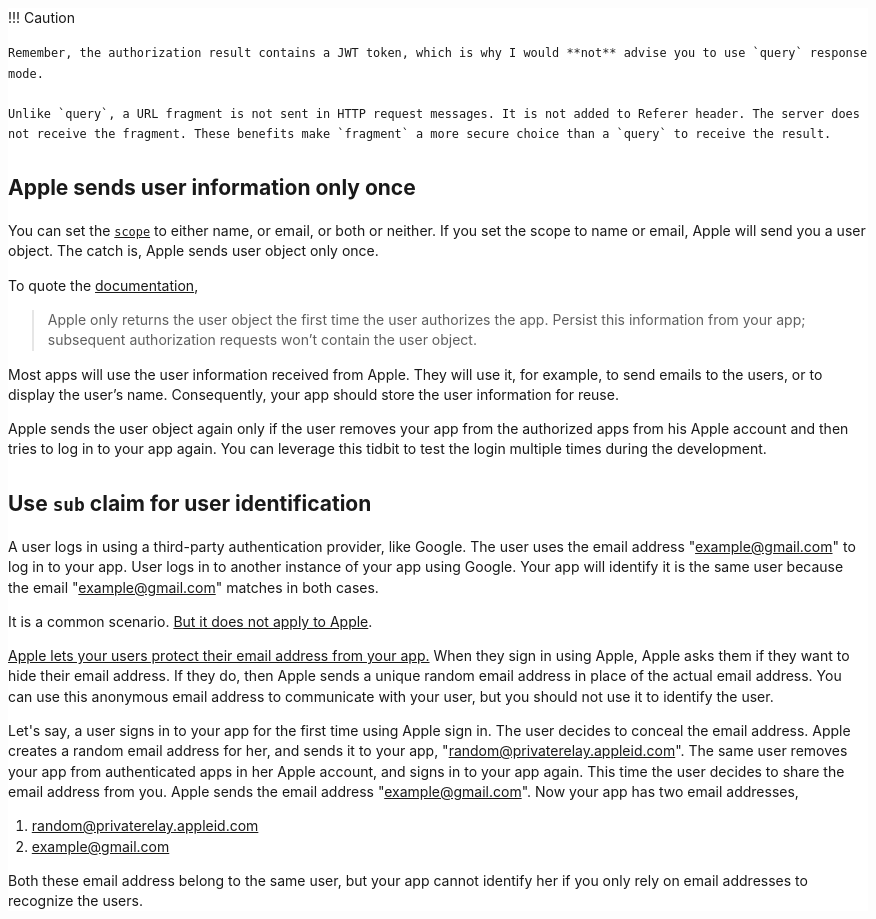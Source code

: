!!! Caution

    Remember, the authorization result contains a JWT token, which is why I would **not** advise you to use `query` response mode.

    Unlike `query`, a URL fragment is not sent in HTTP request messages. It is not added to Referer header. The server does not receive the fragment. These benefits make `fragment` a more secure choice than a `query` to receive the result.

## Apple sends user information only once

You can set the [`scope`](https://developer.apple.com/documentation/sign_in_with_apple/clientconfigi/3230955-scope) to either name, or email, or both or neither. If you set the scope to name or email, Apple will send you a user object. The catch is, Apple sends user object only once.

To quote the [documentation](https://developer.apple.com/documentation/sign_in_with_apple/sign_in_with_apple_js/configuring_your_webpage_for_sign_in_with_apple#3331292),

> Apple only returns the user object the first time the user authorizes the app. Persist this information from your app; subsequent authorization requests won’t contain the user object.

Most apps will use the user information received from Apple. They will use it, for example, to send emails to the users, or to display the user’s name. Consequently, your app should store the user information for reuse.

Apple sends the user object again only if the user removes your app from the authorized apps from his Apple account and then tries to log in to your app again. You can leverage this tidbit to test the login multiple times during the development.

## Use `sub` claim for user identification

A user logs in using a third-party authentication provider, like Google. The user uses the email address "example@gmail.com" to log in to your app. User logs in to another instance of your app using Google. Your app will identify it is the same user because the email "example@gmail.com" matches in both cases.

It is a common scenario. [But it does not apply to Apple](https://developer.apple.com/documentation/sign_in_with_apple/sign_in_with_apple_rest_api/authenticating_users_with_sign_in_with_apple#3384374).

[Apple lets your users protect their email address from your app.](https://support.apple.com/en-us/HT210425) When they sign in using Apple, Apple asks them if they want to hide their email address. If they do, then Apple sends a unique random email address in place of the actual email address. You can use this anonymous email address to communicate with your user, but you should not use it to identify the user.

Let's say, a user signs in to your app for the first time using Apple sign in. The user decides to conceal the email address. Apple creates a random email address for her, and sends it to your app, "random@privaterelay.appleid.com". The same user removes your app from authenticated apps in her Apple account, and signs in to your app again. This time the user decides to share the email address from you. Apple sends the email address "example@gmail.com". Now your app has two email addresses,

1. random@privaterelay.appleid.com
1. example@gmail.com

Both these email address belong to the same user, but your app cannot identify her if you only rely on email addresses to recognize the users.
